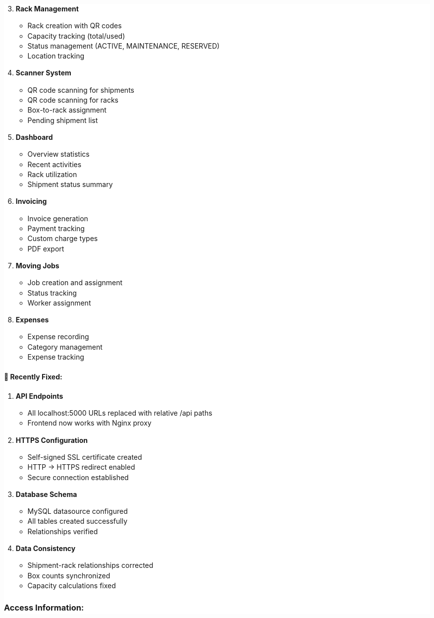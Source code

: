 3. **Rack Management**
   - Rack creation with QR codes
   - Capacity tracking (total/used)
   - Status management (ACTIVE, MAINTENANCE, RESERVED)
   - Location tracking

4. **Scanner System**
   - QR code scanning for shipments
   - QR code scanning for racks
   - Box-to-rack assignment
   - Pending shipment list

5. **Dashboard**
   - Overview statistics
   - Recent activities
   - Rack utilization
   - Shipment status summary

6. **Invoicing**
   - Invoice generation
   - Payment tracking
   - Custom charge types
   - PDF export

7. **Moving Jobs**
   - Job creation and assignment
   - Status tracking
   - Worker assignment

8. **Expenses**
   - Expense recording
   - Category management
   - Expense tracking

#### 🔧 Recently Fixed:
1. **API Endpoints**
   - All localhost:5000 URLs replaced with relative /api paths
   - Frontend now works with Nginx proxy

2. **HTTPS Configuration**
   - Self-signed SSL certificate created
   - HTTP → HTTPS redirect enabled
   - Secure connection established

3. **Database Schema**
   - MySQL datasource configured
   - All tables created successfully
   - Relationships verified

4. **Data Consistency**
   - Shipment-rack relationships corrected
   - Box counts synchronized
   - Capacity calculations fixed

### Access Information:
